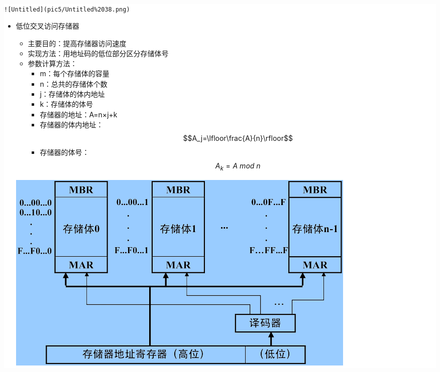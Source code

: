     ![Untitled](pic5/Untitled%2038.png)
    
- 低位交叉访问存储器
    - 主要目的：提高存储器访问速度
    - 实现方法：用地址码的低位部分区分存储体号
    - 参数计算方法：
        - m：每个存储体的容量
        - n：总共的存储体个数
        - j：存储体的体内地址
        - k：存储体的体号
        - 存储器的地址：A=n×j+k
        - 存储器的体内地址：$$A_j=\lfloor\frac{A}{n}\rfloor$$
        - 存储器的体号：$$A_k=A\ mod\ n$$
    
    ![Untitled](pic5/Untitled%2039.png)
    